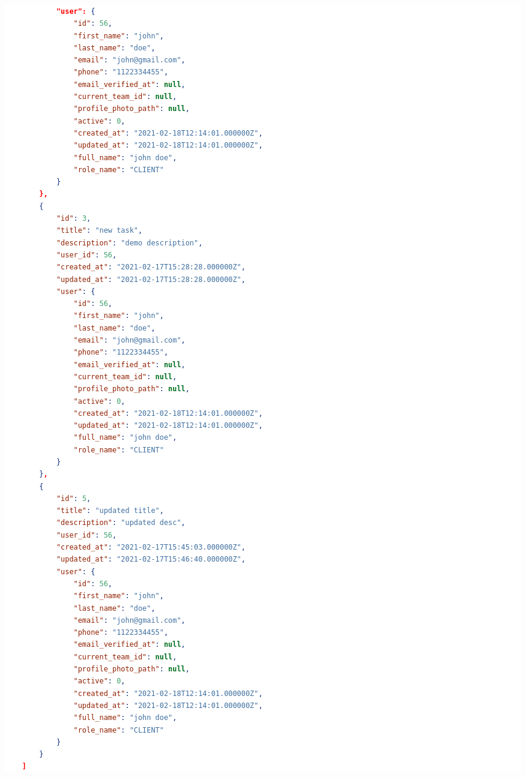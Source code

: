 ```json
            "user": {
                "id": 56,
                "first_name": "john",
                "last_name": "doe",
                "email": "john@gmail.com",
                "phone": "1122334455",
                "email_verified_at": null,
                "current_team_id": null,
                "profile_photo_path": null,
                "active": 0,
                "created_at": "2021-02-18T12:14:01.000000Z",
                "updated_at": "2021-02-18T12:14:01.000000Z",
                "full_name": "john doe",
                "role_name": "CLIENT"
            }
        },
        {
            "id": 3,
            "title": "new task",
            "description": "demo description",
            "user_id": 56,
            "created_at": "2021-02-17T15:28:28.000000Z",
            "updated_at": "2021-02-17T15:28:28.000000Z",
            "user": {
                "id": 56,
                "first_name": "john",
                "last_name": "doe",
                "email": "john@gmail.com",
                "phone": "1122334455",
                "email_verified_at": null,
                "current_team_id": null,
                "profile_photo_path": null,
                "active": 0,
                "created_at": "2021-02-18T12:14:01.000000Z",
                "updated_at": "2021-02-18T12:14:01.000000Z",
                "full_name": "john doe",
                "role_name": "CLIENT"
            }
        },
        {
            "id": 5,
            "title": "updated title",
            "description": "updated desc",
            "user_id": 56,
            "created_at": "2021-02-17T15:45:03.000000Z",
            "updated_at": "2021-02-17T15:46:40.000000Z",
            "user": {
                "id": 56,
                "first_name": "john",
                "last_name": "doe",
                "email": "john@gmail.com",
                "phone": "1122334455",
                "email_verified_at": null,
                "current_team_id": null,
                "profile_photo_path": null,
                "active": 0,
                "created_at": "2021-02-18T12:14:01.000000Z",
                "updated_at": "2021-02-18T12:14:01.000000Z",
                "full_name": "john doe",
                "role_name": "CLIENT"
            }
        }
    ]
```